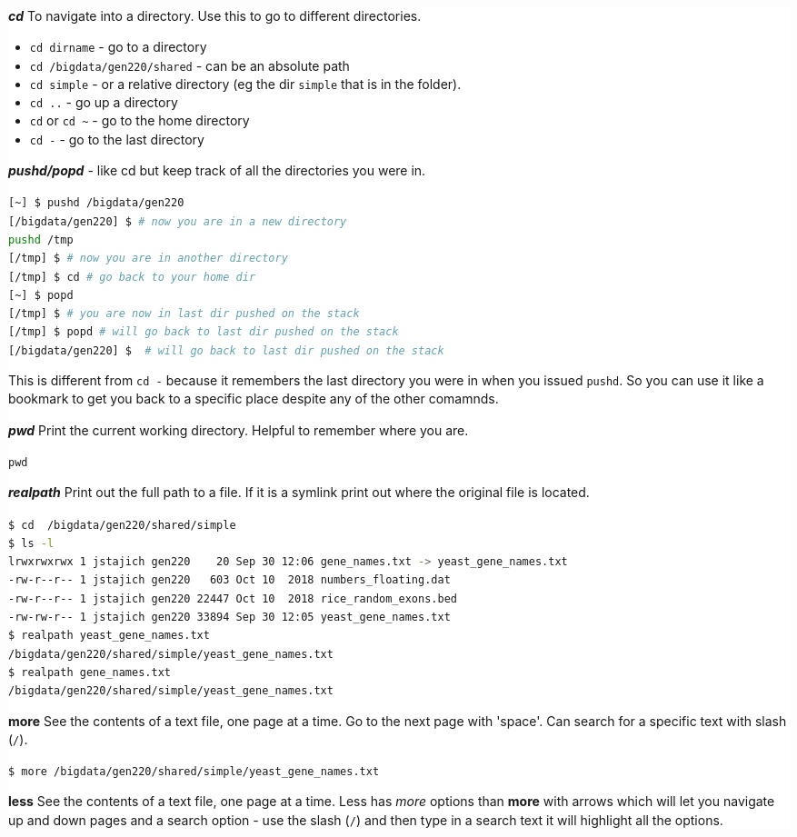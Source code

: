 ***cd*** To navigate into a directory.  Use this to go to different directories.

* `cd dirname` - go to a directory
* `cd /bigdata/gen220/shared` - can be an absolute path
* `cd simple` - or a relative directory (eg the dir `simple`  that is in the folder).
* `cd ..` - go up a directory
* `cd` or `cd ~` - go to the home directory
* `cd -` - go to the last directory

***pushd/popd*** - like cd but keep track of all the directories you were in.
```bash
[~] $ pushd /bigdata/gen220
[/bigdata/gen220] $ # now you are in a new directory
pushd /tmp
[/tmp] $ # now you are in another directory
[/tmp] $ cd # go back to your home dir
[~] $ popd
[/tmp] $ # you are now in last dir pushed on the stack
[/tmp] $ popd # will go back to last dir pushed on the stack
[/bigdata/gen220] $  # will go back to last dir pushed on the stack
```
This is different from `cd -` because it remembers the last directory you were in when you issued `pushd`. So you can use it like a bookmark to get you back to a specific place despite any of the other comamnds.

***pwd*** Print the current working directory. Helpful to remember where you are.

```
pwd
```

***realpath*** Print out the full path to a file. If it is a symlink print out where the original file is located.

```bash
$ cd  /bigdata/gen220/shared/simple
$ ls -l
lrwxrwxrwx 1 jstajich gen220    20 Sep 30 12:06 gene_names.txt -> yeast_gene_names.txt
-rw-r--r-- 1 jstajich gen220   603 Oct 10  2018 numbers_floating.dat
-rw-r--r-- 1 jstajich gen220 22447 Oct 10  2018 rice_random_exons.bed
-rw-rw-r-- 1 jstajich gen220 33894 Sep 30 12:05 yeast_gene_names.txt
$ realpath yeast_gene_names.txt
/bigdata/gen220/shared/simple/yeast_gene_names.txt
$ realpath gene_names.txt
/bigdata/gen220/shared/simple/yeast_gene_names.txt
```


**more** See the contents of a text file, one page at a time. Go to the next page with 'space'. Can search for a specific text with slash (`/`).

```bash
$ more /bigdata/gen220/shared/simple/yeast_gene_names.txt
```

**less** See the contents of a text file, one page at a time. Less has *more* options than **more** with arrows which will let you navigate up and down pages and a search option - use the slash (`/`) and then type in a search text it will highlight all the options.
